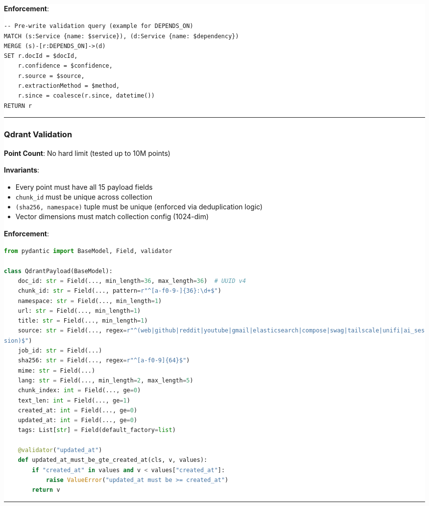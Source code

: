 **Enforcement**:
```cypher
-- Pre-write validation query (example for DEPENDS_ON)
MATCH (s:Service {name: $service}), (d:Service {name: $dependency})
MERGE (s)-[r:DEPENDS_ON]->(d)
SET r.docId = $docId,
    r.confidence = $confidence,
    r.source = $source,
    r.extractionMethod = $method,
    r.since = coalesce(r.since, datetime())
RETURN r
```

---

### Qdrant Validation

**Point Count**: No hard limit (tested up to 10M points)

**Invariants**:
- Every point must have all 15 payload fields
- `chunk_id` must be unique across collection
- `(sha256, namespace)` tuple must be unique (enforced via deduplication logic)
- Vector dimensions must match collection config (1024-dim)

**Enforcement**:
```python
from pydantic import BaseModel, Field, validator

class QdrantPayload(BaseModel):
    doc_id: str = Field(..., min_length=36, max_length=36)  # UUID v4
    chunk_id: str = Field(..., pattern=r"^[a-f0-9-]{36}:\d+$")
    namespace: str = Field(..., min_length=1)
    url: str = Field(..., min_length=1)
    title: str = Field(..., min_length=1)
    source: str = Field(..., regex=r"^(web|github|reddit|youtube|gmail|elasticsearch|compose|swag|tailscale|unifi|ai_session)$")
    job_id: str = Field(...)
    sha256: str = Field(..., regex=r"^[a-f0-9]{64}$")
    mime: str = Field(...)
    lang: str = Field(..., min_length=2, max_length=5)
    chunk_index: int = Field(..., ge=0)
    text_len: int = Field(..., ge=1)
    created_at: int = Field(..., ge=0)
    updated_at: int = Field(..., ge=0)
    tags: List[str] = Field(default_factory=list)

    @validator("updated_at")
    def updated_at_must_be_gte_created_at(cls, v, values):
        if "created_at" in values and v < values["created_at"]:
            raise ValueError("updated_at must be >= created_at")
        return v
```

---
